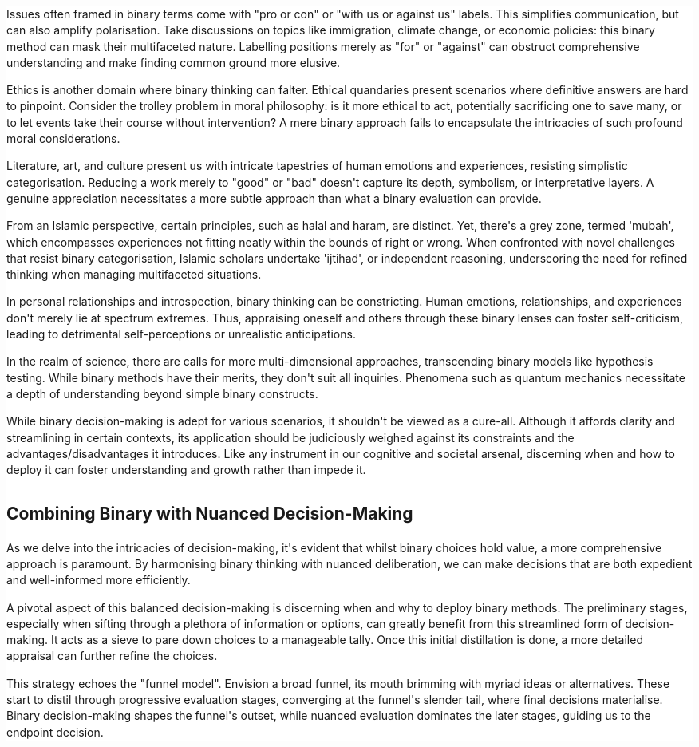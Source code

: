 Issues often framed in binary terms come with "pro or con" or "with us or against us" labels. This simplifies communication, but can also amplify polarisation. Take discussions on topics like immigration, climate change, or economic policies: this binary method can mask their multifaceted nature. Labelling positions merely as "for" or "against" can obstruct comprehensive understanding and make finding common ground more elusive.

Ethics is another domain where binary thinking can falter. Ethical quandaries present scenarios where definitive answers are hard to pinpoint. Consider the trolley problem in moral philosophy: is it more ethical to act, potentially sacrificing one to save many, or to let events take their course without intervention? A mere binary approach fails to encapsulate the intricacies of such profound moral considerations.

Literature, art, and culture present us with intricate tapestries of human emotions and experiences, resisting simplistic categorisation. Reducing a work merely to "good" or "bad" doesn't capture its depth, symbolism, or interpretative layers. A genuine appreciation necessitates a more subtle approach than what a binary evaluation can provide.

From an Islamic perspective, certain principles, such as halal and haram, are distinct. Yet, there's a grey zone, termed 'mubah', which encompasses experiences not fitting neatly within the bounds of right or wrong. When confronted with novel challenges that resist binary categorisation, Islamic scholars undertake 'ijtihad', or independent reasoning, underscoring the need for refined thinking when managing multifaceted situations.

In personal relationships and introspection, binary thinking can be constricting. Human emotions, relationships, and experiences don't merely lie at spectrum extremes. Thus, appraising oneself and others through these binary lenses can foster self-criticism, leading to detrimental self-perceptions or unrealistic anticipations.

In the realm of science, there are calls for more multi-dimensional approaches, transcending binary models like hypothesis testing. While binary methods have their merits, they don't suit all inquiries. Phenomena such as quantum mechanics necessitate a depth of understanding beyond simple binary constructs.

While binary decision-making is adept for various scenarios, it shouldn't be viewed as a cure-all. Although it affords clarity and streamlining in certain contexts, its application should be judiciously weighed against its constraints and the advantages/disadvantages it introduces. Like any instrument in our cognitive and societal arsenal, discerning when and how to deploy it can foster understanding and growth rather than impede it.

## Combining Binary with Nuanced Decision-Making

As we delve into the intricacies of decision-making, it's evident that whilst binary choices hold value, a more comprehensive approach is paramount. By harmonising binary thinking with nuanced deliberation, we can make decisions that are both expedient and well-informed more efficiently.

A pivotal aspect of this balanced decision-making is discerning when and why to deploy binary methods. The preliminary stages, especially when sifting through a plethora of information or options, can greatly benefit from this streamlined form of decision-making. It acts as a sieve to pare down choices to a manageable tally. Once this initial distillation is done, a more detailed appraisal can further refine the choices.

This strategy echoes the "funnel model". Envision a broad funnel, its mouth brimming with myriad ideas or alternatives. These start to distil through progressive evaluation stages, converging at the funnel's slender tail, where final decisions materialise. Binary decision-making shapes the funnel's outset, while nuanced evaluation dominates the later stages, guiding us to the endpoint decision.
